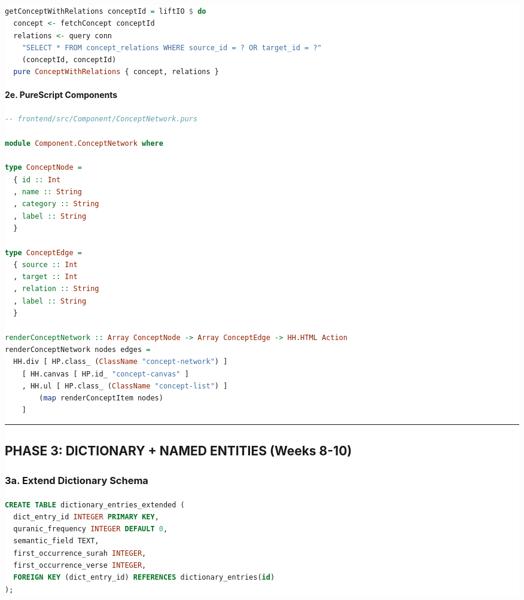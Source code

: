 ```haskell
getConceptWithRelations conceptId = liftIO $ do
  concept <- fetchConcept conceptId
  relations <- query conn
    "SELECT * FROM concept_relations WHERE source_id = ? OR target_id = ?"
    (conceptId, conceptId)
  pure ConceptWithRelations { concept, relations }
```

#### 2e. PureScript Components
```purescript
-- frontend/src/Component/ConceptNetwork.purs

module Component.ConceptNetwork where

type ConceptNode =
  { id :: Int
  , name :: String
  , category :: String
  , label :: String
  }

type ConceptEdge =
  { source :: Int
  , target :: Int
  , relation :: String
  , label :: String
  }

renderConceptNetwork :: Array ConceptNode -> Array ConceptEdge -> HH.HTML Action
renderConceptNetwork nodes edges =
  HH.div [ HP.class_ (ClassName "concept-network") ]
    [ HH.canvas [ HP.id_ "concept-canvas" ]
    , HH.ul [ HP.class_ (ClassName "concept-list") ]
        (map renderConceptItem nodes)
    ]
```

---

## PHASE 3: DICTIONARY + NAMED ENTITIES (Weeks 8-10)

### 3a. Extend Dictionary Schema
```sql
CREATE TABLE dictionary_entries_extended (
  dict_entry_id INTEGER PRIMARY KEY,
  quranic_frequency INTEGER DEFAULT 0,
  semantic_field TEXT,
  first_occurrence_surah INTEGER,
  first_occurrence_verse INTEGER,
  FOREIGN KEY (dict_entry_id) REFERENCES dictionary_entries(id)
);
```
